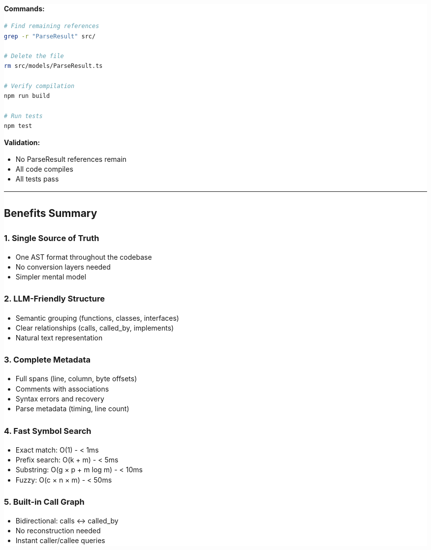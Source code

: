 **Commands:**
```bash
# Find remaining references
grep -r "ParseResult" src/

# Delete the file
rm src/models/ParseResult.ts

# Verify compilation
npm run build

# Run tests
npm test
```

**Validation:**
- No ParseResult references remain
- All code compiles
- All tests pass

---

## Benefits Summary

### 1. Single Source of Truth
- One AST format throughout the codebase
- No conversion layers needed
- Simpler mental model

### 2. LLM-Friendly Structure
- Semantic grouping (functions, classes, interfaces)
- Clear relationships (calls, called_by, implements)
- Natural text representation

### 3. Complete Metadata
- Full spans (line, column, byte offsets)
- Comments with associations
- Syntax errors and recovery
- Parse metadata (timing, line count)

### 4. Fast Symbol Search
- Exact match: O(1) - < 1ms
- Prefix search: O(k + m) - < 5ms
- Substring: O(g × p + m log m) - < 10ms
- Fuzzy: O(c × n × m) - < 50ms

### 5. Built-in Call Graph
- Bidirectional: calls ↔ called_by
- No reconstruction needed
- Instant caller/callee queries
